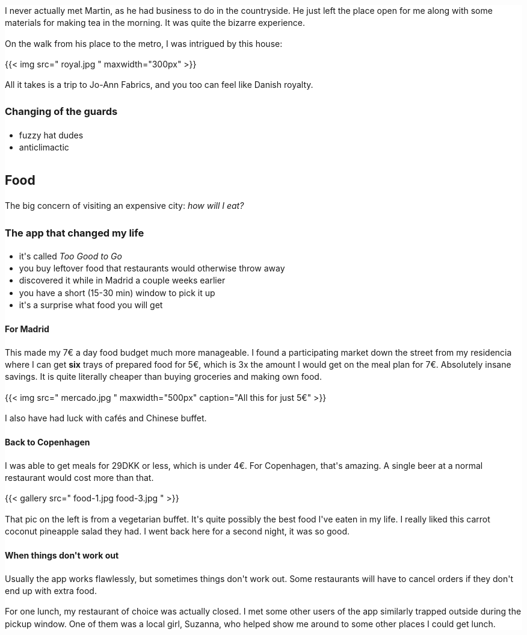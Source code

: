 I never actually met Martin, as he had business to do in the countryside. He just left the place open for me along with some materials for making tea in the morning. It was quite the bizarre experience.

On the walk from his place to the metro, I was intrigued by this house:

{{< img src=" royal.jpg " maxwidth="300px" >}}

All it takes is a trip to Jo-Ann Fabrics, and you too can feel like Danish royalty.

### Changing of the guards

* fuzzy hat dudes
* anticlimactic

## Food

The big concern of visiting an expensive city: *how will I eat?*

### The app that changed my life

* it's called *Too Good to Go*
* you buy leftover food that restaurants would otherwise throw away
* discovered it while in Madrid a couple weeks earlier
* you have a short (15-30 min) window to pick it up
* it's a surprise what food you will get

#### For Madrid
This made my 7€ a day food budget much more manageable. I found a participating market down the street from my residencia where I can get **six** trays of prepared food for 5€, which is 3x the amount I would get on the meal plan for 7€. Absolutely insane savings. It is quite literally cheaper than buying groceries and making own food.

{{< img src=" mercado.jpg " maxwidth="500px" caption="All this for just 5€" >}}

I also have had luck with cafés and Chinese buffet.

#### Back to Copenhagen
I was able to get meals for 29DKK or less, which is under 4€. For Copenhagen, that's amazing. A single beer at a normal restaurant would cost more than that.

{{< gallery src=" food-1.jpg food-3.jpg " >}}

That pic on the left is from a vegetarian buffet. It's quite possibly the best food I've eaten in my life. I really liked this carrot coconut pineapple salad they had. I went back here for a second night, it was so good.

#### When things don't work out

Usually the app works flawlessly, but sometimes things don't work out. Some restaurants will have to cancel orders if they don't end up with extra food.

For one lunch, my restaurant of choice was actually closed. I met some other users of the app similarly trapped outside during the pickup window. One of them was a local girl, Suzanna, who helped show me around to some other places I could get lunch.

